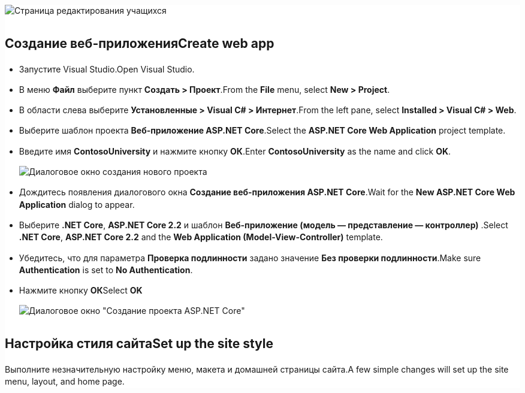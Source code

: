 ![Страница редактирования учащихся](intro/_static/student-edit.png)

## <a name="create-web-app"></a><span data-ttu-id="7c2d9-142">Создание веб-приложения</span><span class="sxs-lookup"><span data-stu-id="7c2d9-142">Create web app</span></span>

* <span data-ttu-id="7c2d9-143">Запустите Visual Studio.</span><span class="sxs-lookup"><span data-stu-id="7c2d9-143">Open Visual Studio.</span></span>

* <span data-ttu-id="7c2d9-144">В меню **Файл** выберите пункт **Создать > Проект**.</span><span class="sxs-lookup"><span data-stu-id="7c2d9-144">From the **File** menu, select **New > Project**.</span></span>

* <span data-ttu-id="7c2d9-145">В области слева выберите **Установленные > Visual C# > Интернет**.</span><span class="sxs-lookup"><span data-stu-id="7c2d9-145">From the left pane, select **Installed > Visual C# > Web**.</span></span>

* <span data-ttu-id="7c2d9-146">Выберите шаблон проекта **Веб-приложение ASP.NET Core**.</span><span class="sxs-lookup"><span data-stu-id="7c2d9-146">Select the **ASP.NET Core Web Application** project template.</span></span>

* <span data-ttu-id="7c2d9-147">Введите имя **ContosoUniversity** и нажмите кнопку **ОК**.</span><span class="sxs-lookup"><span data-stu-id="7c2d9-147">Enter **ContosoUniversity** as the name and click **OK**.</span></span>

  ![Диалоговое окно создания нового проекта](intro/_static/new-project2.png)

* <span data-ttu-id="7c2d9-149">Дождитесь появления диалогового окна **Создание веб-приложения ASP.NET Core**.</span><span class="sxs-lookup"><span data-stu-id="7c2d9-149">Wait for the **New ASP.NET Core Web Application** dialog to appear.</span></span>

* <span data-ttu-id="7c2d9-150">Выберите **.NET Core**, **ASP.NET Core 2.2** и шаблон **Веб-приложение (модель — представление — контроллер)** .</span><span class="sxs-lookup"><span data-stu-id="7c2d9-150">Select **.NET Core**, **ASP.NET Core 2.2** and the **Web Application (Model-View-Controller)** template.</span></span>

* <span data-ttu-id="7c2d9-151">Убедитесь, что для параметра **Проверка подлинности** задано значение **Без проверки подлинности**.</span><span class="sxs-lookup"><span data-stu-id="7c2d9-151">Make sure **Authentication** is set to **No Authentication**.</span></span>

* <span data-ttu-id="7c2d9-152">Нажмите кнопку **ОК**</span><span class="sxs-lookup"><span data-stu-id="7c2d9-152">Select **OK**</span></span>

  ![Диалоговое окно "Создание проекта ASP.NET Core"](intro/_static/new-aspnet2.png)

## <a name="set-up-the-site-style"></a><span data-ttu-id="7c2d9-154">Настройка стиля сайта</span><span class="sxs-lookup"><span data-stu-id="7c2d9-154">Set up the site style</span></span>

<span data-ttu-id="7c2d9-155">Выполните незначительную настройку меню, макета и домашней страницы сайта.</span><span class="sxs-lookup"><span data-stu-id="7c2d9-155">A few simple changes will set up the site menu, layout, and home page.</span></span>
